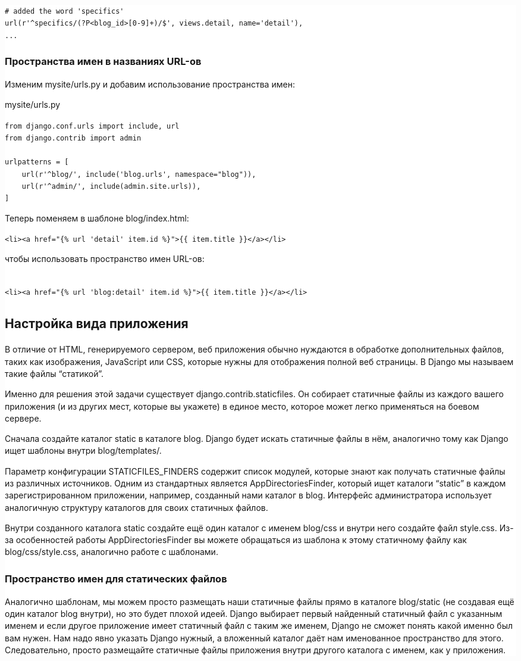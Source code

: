 ```
# added the word 'specifics'
url(r'^specifics/(?P<blog_id>[0-9]+)/$', views.detail, name='detail'),
...
```
### Пространства имен в названиях URL-ов

Изменим mysite/urls.py и добавим использование пространства имен:

mysite/urls.py
```
from django.conf.urls import include, url
from django.contrib import admin

urlpatterns = [
    url(r'^blog/', include('blog.urls', namespace="blog")),
    url(r'^admin/', include(admin.site.urls)),
]
```
Теперь поменяем в шаблоне blog/index.html:

```
<li><a href="{% url 'detail' item.id %}">{{ item.title }}</a></li>
```
чтобы использовать пространство имен URL-ов:

```

<li><a href="{% url 'blog:detail' item.id %}">{{ item.title }}</a></li>

```

## Настройка вида приложения

В отличие от HTML, генерируемого сервером, веб приложения обычно нуждаются в обработке дополнительных файлов, таких как изображения, JavaScript или CSS, которые нужны для отображения полной веб страницы. В Django мы называем такие файлы “статикой”.

Именно для решения этой задачи существует django.contrib.staticfiles. Он собирает статичные файлы из каждого вашего приложения (и из других мест, которые вы укажете) в единое место, которое может легко применяться на боевом сервере.

Сначала создайте каталог static в каталоге blog. Django будет искать статичные файлы в нём, аналогично тому как Django ищет шаблоны внутри blog/templates/.

Параметр конфигурации STATICFILES_FINDERS содержит список модулей, которые знают как получать статичные файлы из различных источников. Одним из стандартных является AppDirectoriesFinder, который ищет каталоги “static” в каждом зарегистрированном приложении, например, созданный нами каталог в blog. Интерфейс администратора использует аналогичную структуру каталогов для своих статичных файлов.

Внутри созданного каталога static создайте ещё один каталог с именем blog/css и внутри него создайте файл style.css. Из-за особенностей работы AppDirectoriesFinder вы можете обращаться из шаблона к этому статичному файлу как blog/css/style.css, аналогично работе с шаблонами.

### Пространство имен для статических файлов
Аналогично шаблонам, мы можем просто размещать наши статичные файлы прямо в каталоге blog/static (не создавая ещё один каталог blog внутри), но это будет плохой идеей. Django выбирает первый найденный статичный файл с указанным именем и если другое приложение имеет статичный файл с таким же именем, Django не сможет понять какой именно был вам нужен. Нам надо явно указать Django нужный, а вложенный каталог даёт нам именованное пространство для этого. Следовательно, просто размещайте статичные файлы приложения внутри другого каталога с именем, как у приложения.
